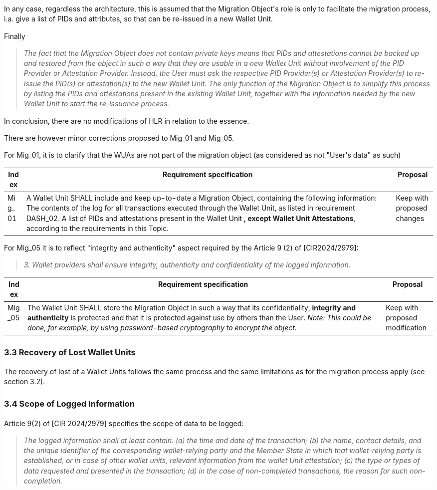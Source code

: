 In any case, regardless the architecture, this is assumed that the Migration Object's role is only to facilitate the migration process, i.a. give a list of PIDs and attributes, so that can be re-issued in a new Wallet Unit. 

Finally
>_The fact that the Migration Object does not contain private keys means that PIDs and attestations cannot be backed up and restored from the object in such a way that they are usable in a new Wallet Unit without involvement of the PID Provider or Attestation Provider. Instead, the User must ask the respective PID Provider(s) or Attestation Provider(s) to re-issue the PID(s) or attestation(s) to the new Wallet Unit. The only function of the Migration Object is to simplify this process by listing the PIDs and attestations present in the existing Wallet Unit, together with the information needed by the new Wallet Unit to start the re-issuance process._
 


In conclusion, there are no modifications of HLR in relation to the essence.



There are however minor corrections proposed to Mig_01 and Mig_05. 


For Mig_01, it is to clarify that the WUAs are not part of the migration object (as considered as not "User's data" as such) 

| **Index** | **Requirement specification**                                | **Proposal** |
|-----------|--------------------------------------------------------------|--------------|
| Mig_01    | A Wallet Unit SHALL include and keep up-to-date a Migration Object, containing the following information: The contents of the log for all transactions executed through the Wallet Unit, as listed in requirement DASH_02. A list of PIDs and attestations present in the Wallet Unit **, except Wallet Unit Attestations**, according to the requirements in this Topic.|      Keep with proposed changes        |



For Mig_05 it is to reflect "integrity and authenticity" aspect required by the Article 9 (2) of [CIR2024/2979]:

>*3. Wallet providers shall ensure integrity, authenticity and confidentiality of the logged information.*

| **Index** | **Requirement specification**                                | **Proposal** |
|-----------|--------------------------------------------------------------|--------------|
| Mig_05 | The Wallet Unit SHALL store the Migration Object in such a way that its confidentiality, **integrity and authenticity** is protected and that it is protected against use by others than the User. *Note: This could be done, for example, by using password-based cryptography to encrypt the object.* |      Keep with proposed modification      |





### 3.3 Recovery of Lost Wallet Units

The recovery of lost of a Wallet Units follows the same process and the same limitations as for the migration process apply (see section 3.2).


### 3.4 Scope of Logged Information

Article 9(2) of [CIR 2024/2979] specifies the scope of data to be logged:

>_The logged information shall at least contain: (a) the time and date of the transaction; (b) the name, contact details, and the unique identifier of the corresponding wallet-relying party and the Member State in which that wallet-relying party is established, or in case of other wallet units, relevant information from the wallet Unit attestation; (c) the type or types of data requested and presented in the transaction; (d) in the case of non-completed transactions, the reason for such non-completion._
